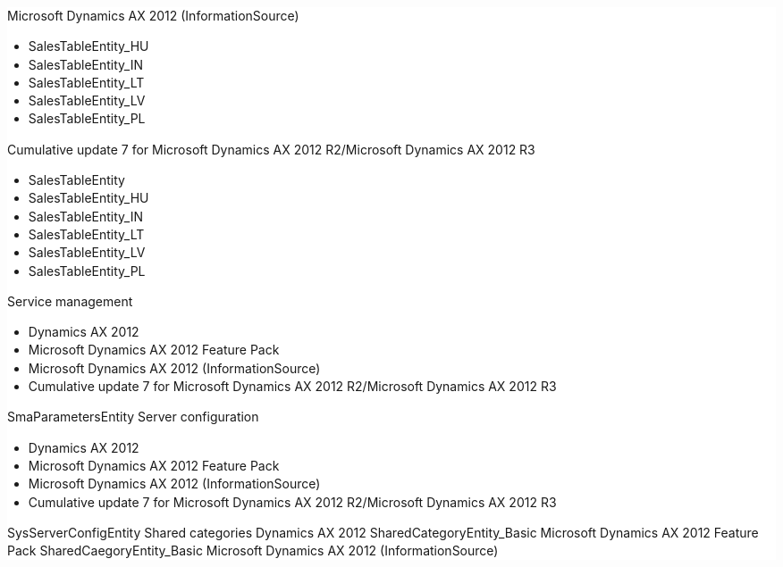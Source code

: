 <tr>
<td></td>
<td>Microsoft Dynamics AX 2012 (InformationSource)</td>
<td>
<ul>
<li>SalesTableEntity_HU</li>
<li>SalesTableEntity_IN</li>
<li>SalesTableEntity_LT</li>
<li>SalesTableEntity_LV</li>
<li>SalesTableEntity_PL</li>
</ul>
</td>
</tr>
<tr>
<td></td>
<td>Cumulative update 7 for Microsoft Dynamics AX 2012 R2/Microsoft Dynamics AX 2012 R3</td>
<td>
<ul>
<li>SalesTableEntity</li>
<li>SalesTableEntity_HU</li>
<li>SalesTableEntity_IN</li>
<li>SalesTableEntity_LT</li>
<li>SalesTableEntity_LV</li>
<li>SalesTableEntity_PL</li>
</ul>
</td>
</tr>
<tr>
<td>Service management</td>
<td>
<ul>
<li>Dynamics AX 2012</li>
<li>Microsoft Dynamics AX 2012 Feature Pack</li>
<li>Microsoft Dynamics AX 2012 (InformationSource)</li>
<li>Cumulative update 7 for Microsoft Dynamics AX 2012 R2/Microsoft Dynamics AX 2012 R3</li>
</ul>
</td>
<td>SmaParametersEntity</td>
</tr>
<tr>
<td>Server configuration</td>
<td>
<ul>
<li>Dynamics AX 2012</li>
<li>Microsoft Dynamics AX 2012 Feature Pack</li>
<li>Microsoft Dynamics AX 2012 (InformationSource)</li>
<li>Cumulative update 7 for Microsoft Dynamics AX 2012 R2/Microsoft Dynamics AX 2012 R3</li>
</ul>
</td>
<td>SysServerConfigEntity</td>
</tr>
<tr>
<td>Shared categories</td>
<td>Dynamics AX 2012</td>
<td>SharedCategoryEntity_Basic</td>
</tr>
<tr>
<td></td>
<td>Microsoft Dynamics AX 2012 Feature Pack</td>
<td>SharedCaegoryEntity_Basic</td>
</tr>
<tr>
<td></td>
<td>Microsoft Dynamics AX 2012 (InformationSource)</td>